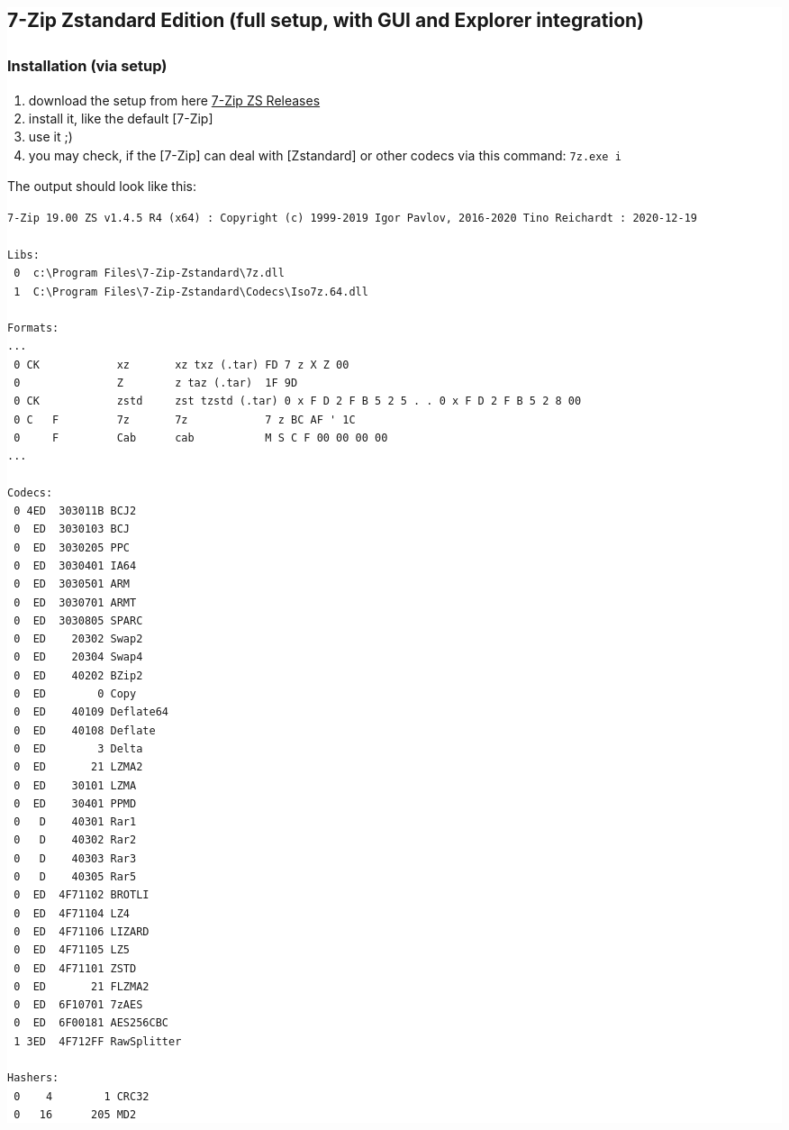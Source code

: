 ## 7-Zip Zstandard Edition (full setup, with GUI and Explorer integration)

### Installation (via setup)
1. download the setup from here [7-Zip ZS Releases](https://github.com/mcmilk/7-Zip-zstd/releases)
2. install it, like the default [7-Zip]
3. use it ;)
4. you may check, if the [7-Zip] can deal with [Zstandard] or other codecs via this command: `7z.exe i`

The output should look like this:
```
7-Zip 19.00 ZS v1.4.5 R4 (x64) : Copyright (c) 1999-2019 Igor Pavlov, 2016-2020 Tino Reichardt : 2020-12-19

Libs:
 0  c:\Program Files\7-Zip-Zstandard\7z.dll
 1  C:\Program Files\7-Zip-Zstandard\Codecs\Iso7z.64.dll
 
Formats:
...
 0 CK            xz       xz txz (.tar) FD 7 z X Z 00
 0               Z        z taz (.tar)  1F 9D
 0 CK            zstd     zst tzstd (.tar) 0 x F D 2 F B 5 2 5 . . 0 x F D 2 F B 5 2 8 00
 0 C   F         7z       7z            7 z BC AF ' 1C
 0     F         Cab      cab           M S C F 00 00 00 00
...

Codecs:
 0 4ED  303011B BCJ2
 0  ED  3030103 BCJ
 0  ED  3030205 PPC
 0  ED  3030401 IA64
 0  ED  3030501 ARM
 0  ED  3030701 ARMT
 0  ED  3030805 SPARC
 0  ED    20302 Swap2
 0  ED    20304 Swap4
 0  ED    40202 BZip2
 0  ED        0 Copy
 0  ED    40109 Deflate64
 0  ED    40108 Deflate
 0  ED        3 Delta
 0  ED       21 LZMA2
 0  ED    30101 LZMA
 0  ED    30401 PPMD
 0   D    40301 Rar1
 0   D    40302 Rar2
 0   D    40303 Rar3
 0   D    40305 Rar5
 0  ED  4F71102 BROTLI
 0  ED  4F71104 LZ4
 0  ED  4F71106 LIZARD
 0  ED  4F71105 LZ5
 0  ED  4F71101 ZSTD
 0  ED       21 FLZMA2
 0  ED  6F10701 7zAES
 0  ED  6F00181 AES256CBC
 1 3ED  4F712FF RawSplitter

Hashers:
 0    4        1 CRC32
 0   16      205 MD2
```